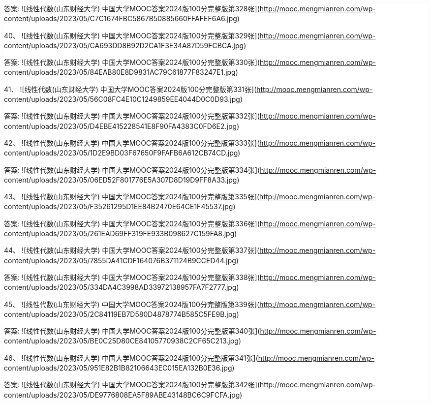 答案: ![线性代数\(山东财经大学\)
中国大学MOOC答案2024版100分完整版第328张](http://mooc.mengmianren.com/wp-
content/uploads/2023/05/C7C1674FBC5867B50885660FFAFEF6A6.jpg)

40、 ![线性代数\(山东财经大学\)
中国大学MOOC答案2024版100分完整版第329张](http://mooc.mengmianren.com/wp-
content/uploads/2023/05/CA693DD8B92D2CA1F3E34A87D59FCBCA.jpg)

答案: ![线性代数\(山东财经大学\)
中国大学MOOC答案2024版100分完整版第330张](http://mooc.mengmianren.com/wp-
content/uploads/2023/05/84EAB80E8D9831AC79C61877F83247E1.jpg)

41、 ![线性代数\(山东财经大学\)
中国大学MOOC答案2024版100分完整版第331张](http://mooc.mengmianren.com/wp-
content/uploads/2023/05/56C08FC4E10C1249859EE4044D0C0D93.jpg)

答案: ![线性代数\(山东财经大学\)
中国大学MOOC答案2024版100分完整版第332张](http://mooc.mengmianren.com/wp-
content/uploads/2023/05/D4EBE415228541E8F90FA4383C0FD6E2.jpg)

42、 ![线性代数\(山东财经大学\)
中国大学MOOC答案2024版100分完整版第333张](http://mooc.mengmianren.com/wp-
content/uploads/2023/05/1D2E9BD03F67650F9FAFB6A612CB74CD.jpg)

答案: ![线性代数\(山东财经大学\)
中国大学MOOC答案2024版100分完整版第334张](http://mooc.mengmianren.com/wp-
content/uploads/2023/05/06ED52F801776E5A307D8D19D9FF8A33.jpg)

43、 ![线性代数\(山东财经大学\)
中国大学MOOC答案2024版100分完整版第335张](http://mooc.mengmianren.com/wp-
content/uploads/2023/05/F35261295D1EE84B2470E64CE1F45537.jpg)

答案: ![线性代数\(山东财经大学\)
中国大学MOOC答案2024版100分完整版第336张](http://mooc.mengmianren.com/wp-
content/uploads/2023/05/261EAD69FF319FE933B098627C159FA8.jpg)

44、 ![线性代数\(山东财经大学\)
中国大学MOOC答案2024版100分完整版第337张](http://mooc.mengmianren.com/wp-
content/uploads/2023/05/7855DA41CDF164076B371124B9CCED44.jpg)

答案: ![线性代数\(山东财经大学\)
中国大学MOOC答案2024版100分完整版第338张](http://mooc.mengmianren.com/wp-
content/uploads/2023/05/334DA4C3998AD33972138957FA7F2777.jpg)

45、 ![线性代数\(山东财经大学\)
中国大学MOOC答案2024版100分完整版第339张](http://mooc.mengmianren.com/wp-
content/uploads/2023/05/2C84119EB7D580D4878774B585C5FE9B.jpg)

答案: ![线性代数\(山东财经大学\)
中国大学MOOC答案2024版100分完整版第340张](http://mooc.mengmianren.com/wp-
content/uploads/2023/05/BE0C25D80CE84105770938C2CF65C213.jpg)

46、 ![线性代数\(山东财经大学\)
中国大学MOOC答案2024版100分完整版第341张](http://mooc.mengmianren.com/wp-
content/uploads/2023/05/951E82B1B82106643EC015EA132B0E36.jpg)

答案: ![线性代数\(山东财经大学\)
中国大学MOOC答案2024版100分完整版第342张](http://mooc.mengmianren.com/wp-
content/uploads/2023/05/DE9776808EA5F89ABE43148BC6C9FCFA.jpg)
